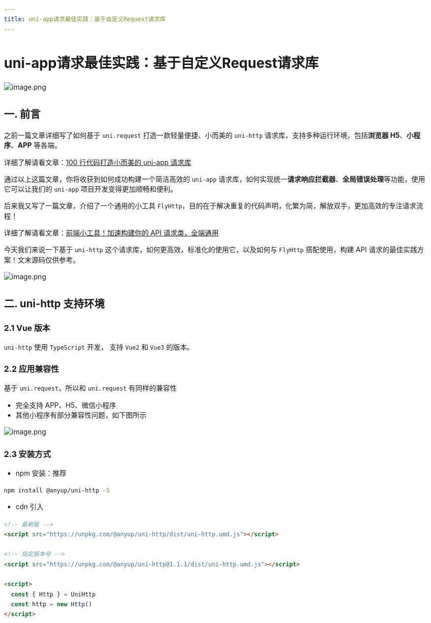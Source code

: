 ```yaml
---
title: uni-app请求最佳实践：基于自定义Request请求库
---
```


# uni-app请求最佳实践：基于自定义Request请求库

![image.png](https://p3-juejin.byteimg.com/tos-cn-i-k3u1fbpfcp/03e95d4f235e4d4c999f1fd8021a3419~tplv-k3u1fbpfcp-jj-mark:0:0:0:0:q75.image#?w=697&h=282&s=17531&e=png&b=feffff)

## 一. 前言

之前一篇文章详细写了如何基于 `uni.request` 打造一款轻量便捷、小而美的 `uni-http` 请求库，支持多种运行环境，包括**浏览器 H5**、**小程序**、**APP** 等各端。

详细了解请看文章：[100 行代码打造小而美的 uni-app 请求库](https://juejin.cn/post/7360893272199348233)

通过以上这篇文章，你将收获到如何成功构建一个简洁高效的 `uni-app` 请求库，如何实现统一**请求响应拦截器**、**全局错误处理**等功能，使用它可以让我们的 `uni-app` 项目开发变得更加顺畅和便利。

后来我又写了一篇文章，介绍了一个通用的小工具 `FlyHttp`，目的在于解决重复的代码声明，化繁为简，解放双手，更加高效的专注请求流程！

详细了解请看文章：[前端小工具！加速构建你的 API 请求类，全端通用](https://juejin.cn/post/7371479502456963106)

今天我们来说一下基于 `uni-http` 这个请求库，如何更高效，标准化的使用它，以及如何与 `FlyHttp` 搭配使用，构建 API 请求的最佳实践方案！文末源码仅供参考。

![image.png](https://p1-juejin.byteimg.com/tos-cn-i-k3u1fbpfcp/f977b58621474881a22219b8c49337cf~tplv-k3u1fbpfcp-jj-mark:0:0:0:0:q75.image#?w=1079&h=387&s=62033&e=png&b=fffbfb)

## 二. uni-http 支持环境

### 2.1 Vue 版本

`uni-http` 使用 `TypeScript` 开发， 支持 `Vue2` 和 `Vue3` 的版本。

### 2.2 应用兼容性

基于 `uni.request`，所以和 `uni.request` 有同样的兼容性

- 完全支持 APP、H5、微信小程序
- 其他小程序有部分兼容性问题，如下图所示

![image.png](https://p9-juejin.byteimg.com/tos-cn-i-k3u1fbpfcp/838847c9dfbe45d793d29c1bdd17097c~tplv-k3u1fbpfcp-jj-mark:0:0:0:0:q75.image#?w=2076&h=752&s=68382&e=png&b=ffffff)

### 2.3 安装方式

- npm 安装：推荐

```bash
npm install @anyup/uni-http -S
```

- cdn 引入

```html
<!-- 最新版 -->
<script src="https://unpkg.com/@anyup/uni-http/dist/uni-http.umd.js"></script>

<!-- 指定版本号 -->
<script src="https://unpkg.com/@anyup/uni-http@1.1.1/dist/uni-http.umd.js"></script>

<script>
  const { Http } = UniHttp
  const http = new Http()
</script>
```
